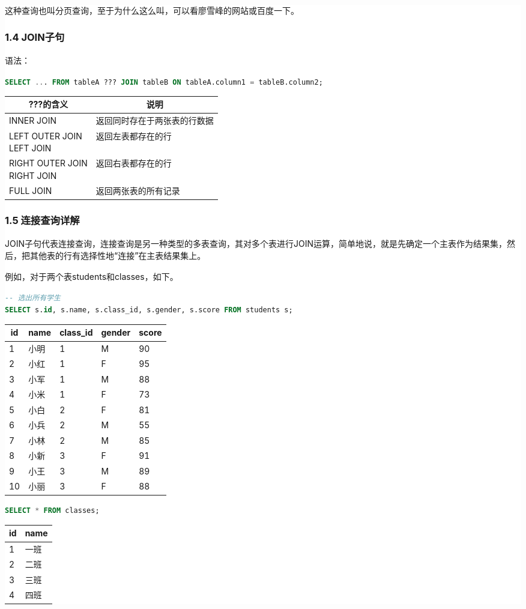 这种查询也叫分页查询，至于为什么这么叫，可以看廖雪峰的网站或百度一下。

### 1.4 JOIN子句

语法：

```sql
SELECT ... FROM tableA ??? JOIN tableB ON tableA.column1 = tableB.column2;
```

| ???的含义                        | 说明                         |
| -------------------------------- | ---------------------------- |
| INNER JOIN                       | 返回同时存在于两张表的行数据 |
| LEFT OUTER JOIN<br />LEFT JOIN   | 返回左表都存在的行           |
| RIGHT OUTER JOIN<br />RIGHT JOIN | 返回右表都存在的行           |
| FULL JOIN                        | 返回两张表的所有记录         |

### 1.5 连接查询详解

JOIN子句代表连接查询，连接查询是另一种类型的多表查询，其对多个表进行JOIN运算，简单地说，就是先确定一个主表作为结果集，然后，把其他表的行有选择性地“连接”在主表结果集上。

例如，对于两个表students和classes，如下。

```sql
-- 选出所有学生
SELECT s.id, s.name, s.class_id, s.gender, s.score FROM students s;
```

| **id** | **name** | **class_id** | **gender** | **score** |
| ------ | -------- | ------------ | ---------- | --------- |
| 1      | 小明     | 1            | M          | 90        |
| 2      | 小红     | 1            | F          | 95        |
| 3      | 小军     | 1            | M          | 88        |
| 4      | 小米     | 1            | F          | 73        |
| 5      | 小白     | 2            | F          | 81        |
| 6      | 小兵     | 2            | M          | 55        |
| 7      | 小林     | 2            | M          | 85        |
| 8      | 小新     | 3            | F          | 91        |
| 9      | 小王     | 3            | M          | 89        |
| 10     | 小丽     | 3            | F          | 88        |

```sql
SELECT * FROM classes;
```

| **id** | **name** |
| ------ | -------- |
| 1      | 一班     |
| 2      | 二班     |
| 3      | 三班     |
| 4      | 四班     |
